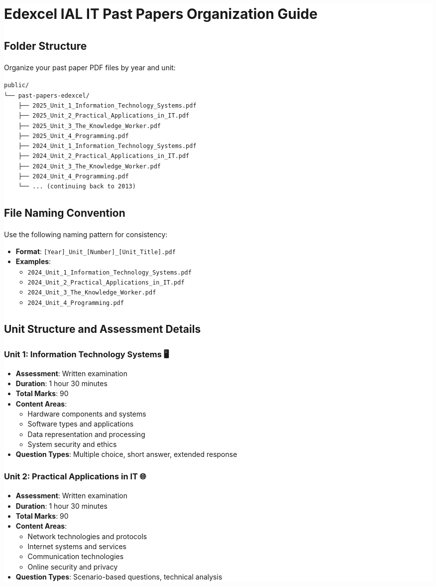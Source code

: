 # Edexcel IAL IT Past Papers Organization Guide

## Folder Structure

Organize your past paper PDF files by year and unit:

```
public/
└── past-papers-edexcel/
    ├── 2025_Unit_1_Information_Technology_Systems.pdf
    ├── 2025_Unit_2_Practical_Applications_in_IT.pdf  
    ├── 2025_Unit_3_The_Knowledge_Worker.pdf
    ├── 2025_Unit_4_Programming.pdf
    ├── 2024_Unit_1_Information_Technology_Systems.pdf
    ├── 2024_Unit_2_Practical_Applications_in_IT.pdf
    ├── 2024_Unit_3_The_Knowledge_Worker.pdf
    ├── 2024_Unit_4_Programming.pdf
    └── ... (continuing back to 2013)
```

## File Naming Convention

Use the following naming pattern for consistency:
- **Format**: `[Year]_Unit_[Number]_[Unit_Title].pdf`
- **Examples**:
  - `2024_Unit_1_Information_Technology_Systems.pdf`
  - `2024_Unit_2_Practical_Applications_in_IT.pdf`
  - `2024_Unit_3_The_Knowledge_Worker.pdf`
  - `2024_Unit_4_Programming.pdf`

## Unit Structure and Assessment Details

### Unit 1: Information Technology Systems 🖥️
- **Assessment**: Written examination
- **Duration**: 1 hour 30 minutes  
- **Total Marks**: 90
- **Content Areas**:
  - Hardware components and systems
  - Software types and applications
  - Data representation and processing
  - System security and ethics
- **Question Types**: Multiple choice, short answer, extended response

### Unit 2: Practical Applications in IT 🌐
- **Assessment**: Written examination
- **Duration**: 1 hour 30 minutes
- **Total Marks**: 90
- **Content Areas**:
  - Network technologies and protocols
  - Internet systems and services
  - Communication technologies
  - Online security and privacy
- **Question Types**: Scenario-based questions, technical analysis
